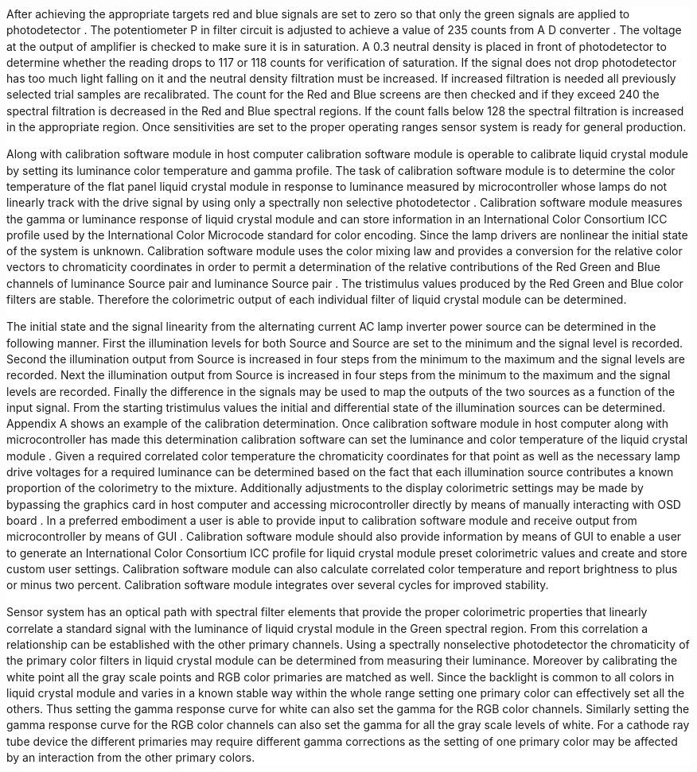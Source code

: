 After achieving the appropriate targets red and blue signals are set to zero so that only the green signals are applied to photodetector . The potentiometer P in filter circuit is adjusted to achieve a value of 235 counts from A D converter . The voltage at the output of amplifier is checked to make sure it is in saturation. A 0.3 neutral density is placed in front of photodetector to determine whether the reading drops to 117 or 118 counts for verification of saturation. If the signal does not drop photodetector has too much light falling on it and the neutral density filtration must be increased. If increased filtration is needed all previously selected trial samples are recalibrated. The count for the Red and Blue screens are then checked and if they exceed 240 the spectral filtration is decreased in the Red and Blue spectral regions. If the count falls below 128 the spectral filtration is increased in the appropriate region. Once sensitivities are set to the proper operating ranges sensor system is ready for general production.

Along with calibration software module in host computer calibration software module is operable to calibrate liquid crystal module by setting its luminance color temperature and gamma profile. The task of calibration software module is to determine the color temperature of the flat panel liquid crystal module in response to luminance measured by microcontroller whose lamps do not linearly track with the drive signal by using only a spectrally non selective photodetector . Calibration software module measures the gamma or luminance response of liquid crystal module and can store information in an International Color Consortium ICC profile used by the International Color Microcode standard for color encoding. Since the lamp drivers are nonlinear the initial state of the system is unknown. Calibration software module uses the color mixing law and provides a conversion for the relative color vectors to chromaticity coordinates in order to permit a determination of the relative contributions of the Red Green and Blue channels of luminance Source pair and luminance Source pair . The tristimulus values produced by the Red Green and Blue color filters are stable. Therefore the colorimetric output of each individual filter of liquid crystal module can be determined.

The initial state and the signal linearity from the alternating current AC lamp inverter power source can be determined in the following manner. First the illumination levels for both Source and Source are set to the minimum and the signal level is recorded. Second the illumination output from Source is increased in four steps from the minimum to the maximum and the signal levels are recorded. Next the illumination output from Source is increased in four steps from the minimum to the maximum and the signal levels are recorded. Finally the difference in the signals may be used to map the outputs of the two sources as a function of the input signal. From the starting tristimulus values the initial and differential state of the illumination sources can be determined. Appendix A shows an example of the calibration determination. Once calibration software module in host computer along with microcontroller has made this determination calibration software can set the luminance and color temperature of the liquid crystal module . Given a required correlated color temperature the chromaticity coordinates for that point as well as the necessary lamp drive voltages for a required luminance can be determined based on the fact that each illumination source contributes a known proportion of the colorimetry to the mixture. Additionally adjustments to the display colorimetric settings may be made by bypassing the graphics card in host computer and accessing microcontroller directly by means of manually interacting with OSD board . In a preferred embodiment a user is able to provide input to calibration software module and receive output from microcontroller by means of GUI . Calibration software module should also provide information by means of GUI to enable a user to generate an International Color Consortium ICC profile for liquid crystal module preset colorimetric values and create and store custom user settings. Calibration software module can also calculate correlated color temperature and report brightness to plus or minus two percent. Calibration software module integrates over several cycles for improved stability.

Sensor system has an optical path with spectral filter elements that provide the proper colorimetric properties that linearly correlate a standard signal with the luminance of liquid crystal module in the Green spectral region. From this correlation a relationship can be established with the other primary channels. Using a spectrally nonselective photodetector the chromaticity of the primary color filters in liquid crystal module can be determined from measuring their luminance. Moreover by calibrating the white point all the gray scale points and RGB color primaries are matched as well. Since the backlight is common to all colors in liquid crystal module and varies in a known stable way within the whole range setting one primary color can effectively set all the others. Thus setting the gamma response curve for white can also set the gamma for the RGB color channels. Similarly setting the gamma response curve for the RGB color channels can also set the gamma for all the gray scale levels of white. For a cathode ray tube device the different primaries may require different gamma corrections as the setting of one primary color may be affected by an interaction from the other primary colors.
